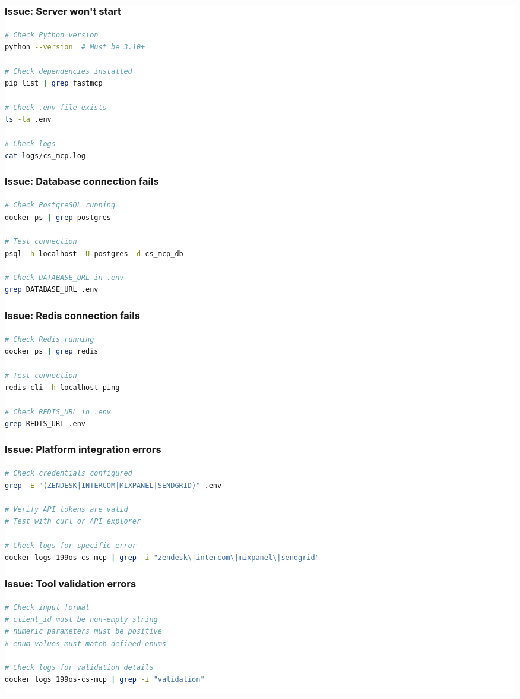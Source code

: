 ### Issue: Server won't start
```bash
# Check Python version
python --version  # Must be 3.10+

# Check dependencies installed
pip list | grep fastmcp

# Check .env file exists
ls -la .env

# Check logs
cat logs/cs_mcp.log
```

### Issue: Database connection fails
```bash
# Check PostgreSQL running
docker ps | grep postgres

# Test connection
psql -h localhost -U postgres -d cs_mcp_db

# Check DATABASE_URL in .env
grep DATABASE_URL .env
```

### Issue: Redis connection fails
```bash
# Check Redis running
docker ps | grep redis

# Test connection
redis-cli -h localhost ping

# Check REDIS_URL in .env
grep REDIS_URL .env
```

### Issue: Platform integration errors
```bash
# Check credentials configured
grep -E "(ZENDESK|INTERCOM|MIXPANEL|SENDGRID)" .env

# Verify API tokens are valid
# Test with curl or API explorer

# Check logs for specific error
docker logs 199os-cs-mcp | grep -i "zendesk\|intercom\|mixpanel\|sendgrid"
```

### Issue: Tool validation errors
```bash
# Check input format
# client_id must be non-empty string
# numeric parameters must be positive
# enum values must match defined enums

# Check logs for validation details
docker logs 199os-cs-mcp | grep -i "validation"
```

---
